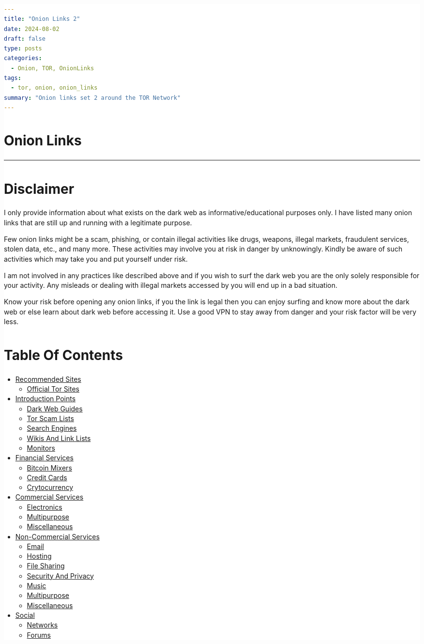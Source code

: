 ```yaml
---
title: "Onion Links 2"
date: 2024-08-02
draft: false
type: posts
categories:
  - Onion, TOR, OnionLinks
tags:
  - tor, onion, onion_links
summary: "Onion links set 2 around the TOR Network"
---
```


# Onion Links
------------------------------------------------------------------------------------
# Disclaimer
I only provide information about what exists on the dark web as informative/educational purposes only. I have listed many onion links that are still up and running with a legitimate purpose.

Few onion links might be a scam, phishing, or contain illegal activities like drugs, weapons, illegal markets, fraudulent services, stolen data, etc., and many more. These activities may involve you at risk in danger by unknowingly. Kindly be aware of such activities which may take you and put yourself under risk.

I am not involved in any practices like described above and if you wish to surf the dark web you are the only solely responsible for your activity. Any misleads or dealing with illegal markets accessed by you will end up in a bad situation.

Know your risk before opening any onion links, if you the link is legal then you can enjoy surfing and know more about the dark web or else learn about dark web before accessing it. Use a good VPN to stay away from danger and your risk factor will be very less.

# Table Of Contents
- [Recommended Sites](#recommended-sites)
  - [Official Tor Sites](#official-tor-sites)
- [Introduction Points](#introduction-points)
  - [Dark Web Guides](#dark-web-guides)
  - [Tor Scam Lists](#tor-scam-lists)
  - [Search Engines](#search-engines)
  - [Wikis And Link Lists](#wikis-and-link-lists)
  - [Monitors](#monitors)
- [Financial Services](#financial-services)
  - [Bitcoin Mixers](#bitcoin-mixers)
  - [Credit Cards](#credit-cards)
  - [Crytocurrency](#crytocurrency)
- [Commercial Services](#commercial-services)
  - [Electronics](#electronics)
  - [Multipurpose](#multipurpose)
  - [Miscellaneous](#miscellaneous)
- [Non-Commercial Services](#non-commercial-services)
  - [Email](#email)
  - [Hosting](#hosting)
  - [File Sharing](#file-sharing)
  - [Security And Privacy](#security-and-privacy)
  - [Music](#music)
  - [Multipurpose](#multipurpose-1)
  - [Miscellaneous](#miscellaneous-1)
- [Social](#social)
  - [Networks](#networks)
  - [Forums](#forums)
